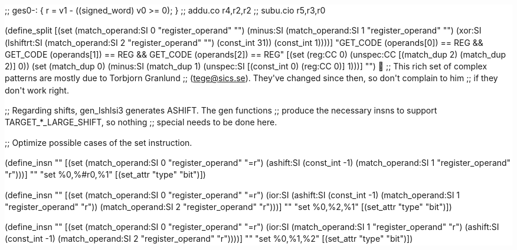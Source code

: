 ;; ges0-: { r = v1 - ((signed_word) v0 >= 0); }
;;	addu.co	r4,r2,r2
;;	subu.cio r5,r3,r0

(define_split
  [(set (match_operand:SI 0 "register_operand" "")
	(minus:SI (match_operand:SI 1 "register_operand" "")
		  (xor:SI (lshiftrt:SI
			   (match_operand:SI 2 "register_operand" "")
			   (const_int 31))
			  (const_int 1))))]
  "GET_CODE (operands[0]) == REG
   && GET_CODE (operands[1]) == REG
   && GET_CODE (operands[2]) == REG"
  [(set (reg:CC 0) (unspec:CC [(match_dup 2) (match_dup 2)] 0))
   (set (match_dup 0)
	(minus:SI (match_dup 1)
		  (unspec:SI [(const_int 0)
			      (reg:CC 0)] 1)))]
  "")

;; This rich set of complex patterns are mostly due to Torbjorn Granlund
;; (tege@sics.se).  They've changed since then, so don't complain to him
;; if they don't work right.

;; Regarding shifts, gen_lshlsi3 generates ASHIFT.  The gen functions
;; produce the necessary insns to support TARGET_*_LARGE_SHIFT, so nothing
;; special needs to be done here.

;; Optimize possible cases of the set instruction.

(define_insn ""
  [(set (match_operand:SI 0 "register_operand" "=r")
        (ashift:SI (const_int -1)
       	    (match_operand:SI 1 "register_operand" "r")))]
  ""
  "set %0,%#r0,%1"
  [(set_attr "type" "bit")])

(define_insn ""
  [(set (match_operand:SI 0 "register_operand" "=r")
        (ior:SI (ashift:SI (const_int -1)
       		    (match_operand:SI 1 "register_operand" "r"))
       	 (match_operand:SI 2 "register_operand" "r")))]
  ""
  "set %0,%2,%1"
  [(set_attr "type" "bit")])

(define_insn ""
  [(set (match_operand:SI 0 "register_operand" "=r")
        (ior:SI (match_operand:SI 1 "register_operand" "r")
       	 (ashift:SI (const_int -1)
       		    (match_operand:SI 2 "register_operand" "r"))))]
  ""
  "set %0,%1,%2"
  [(set_attr "type" "bit")])
